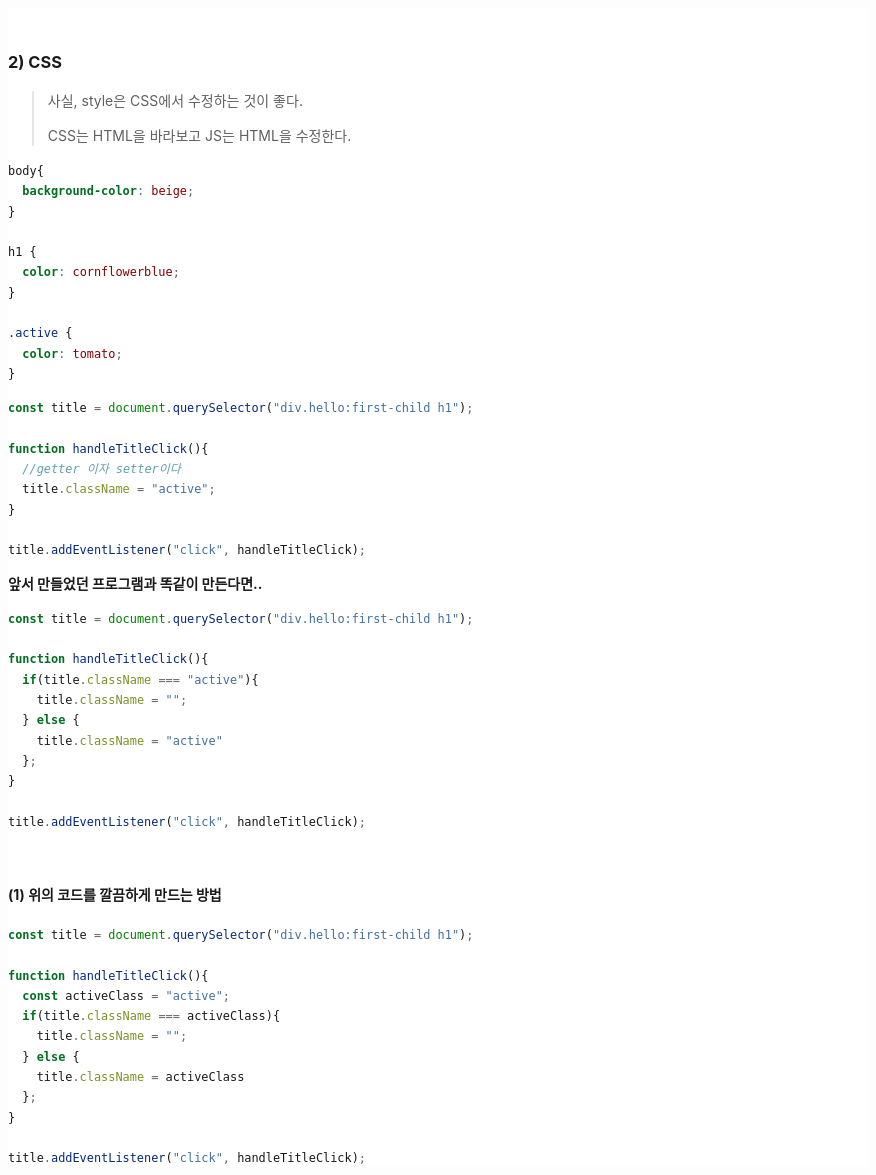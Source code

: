 <br>

### 2) CSS

> 사실, style은 CSS에서 수정하는 것이 좋다. 
>
> CSS는 HTML을 바라보고 JS는 HTML을 수정한다. 

```css
body{
  background-color: beige;
}

h1 {
  color: cornflowerblue;
}

.active {
  color: tomato;
}
```

```javascript
const title = document.querySelector("div.hello:first-child h1");

function handleTitleClick(){
  //getter 이자 setter이다 
  title.className = "active";
}

title.addEventListener("click", handleTitleClick);
```

**앞서 만들었던 프로그램과 똑같이 만든다면..**

```javascript
const title = document.querySelector("div.hello:first-child h1");

function handleTitleClick(){
  if(title.className === "active"){
    title.className = "";
  } else {
    title.className = "active" 
  };
}

title.addEventListener("click", handleTitleClick);
```

<br>

#### (1) 위의 코드를 깔끔하게 만드는 방법 

```javascript
const title = document.querySelector("div.hello:first-child h1");

function handleTitleClick(){
  const activeClass = "active";
  if(title.className === activeClass){
    title.className = "";
  } else {
    title.className = activeClass 
  };
}

title.addEventListener("click", handleTitleClick);
```
